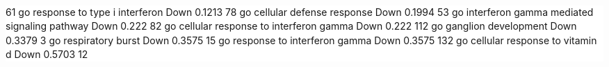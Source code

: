 <td align="center">61</td>
</tr>
<tr class="odd">
<td align="center">go response to type i interferon</td>
<td align="center">Down</td>
<td align="center">0.1213</td>
<td align="center">78</td>
</tr>
<tr class="even">
<td align="center">go cellular defense response</td>
<td align="center">Down</td>
<td align="center">0.1994</td>
<td align="center">53</td>
</tr>
<tr class="odd">
<td align="center">go interferon gamma mediated signaling pathway</td>
<td align="center">Down</td>
<td align="center">0.222</td>
<td align="center">82</td>
</tr>
<tr class="even">
<td align="center">go cellular response to interferon gamma</td>
<td align="center">Down</td>
<td align="center">0.222</td>
<td align="center">112</td>
</tr>
<tr class="odd">
<td align="center">go ganglion development</td>
<td align="center">Down</td>
<td align="center">0.3379</td>
<td align="center">3</td>
</tr>
<tr class="even">
<td align="center">go respiratory burst</td>
<td align="center">Down</td>
<td align="center">0.3575</td>
<td align="center">15</td>
</tr>
<tr class="odd">
<td align="center">go response to interferon gamma</td>
<td align="center">Down</td>
<td align="center">0.3575</td>
<td align="center">132</td>
</tr>
<tr class="even">
<td align="center">go cellular response to vitamin d</td>
<td align="center">Down</td>
<td align="center">0.5703</td>
<td align="center">12</td>
</tr>
</tbody>
</table>
